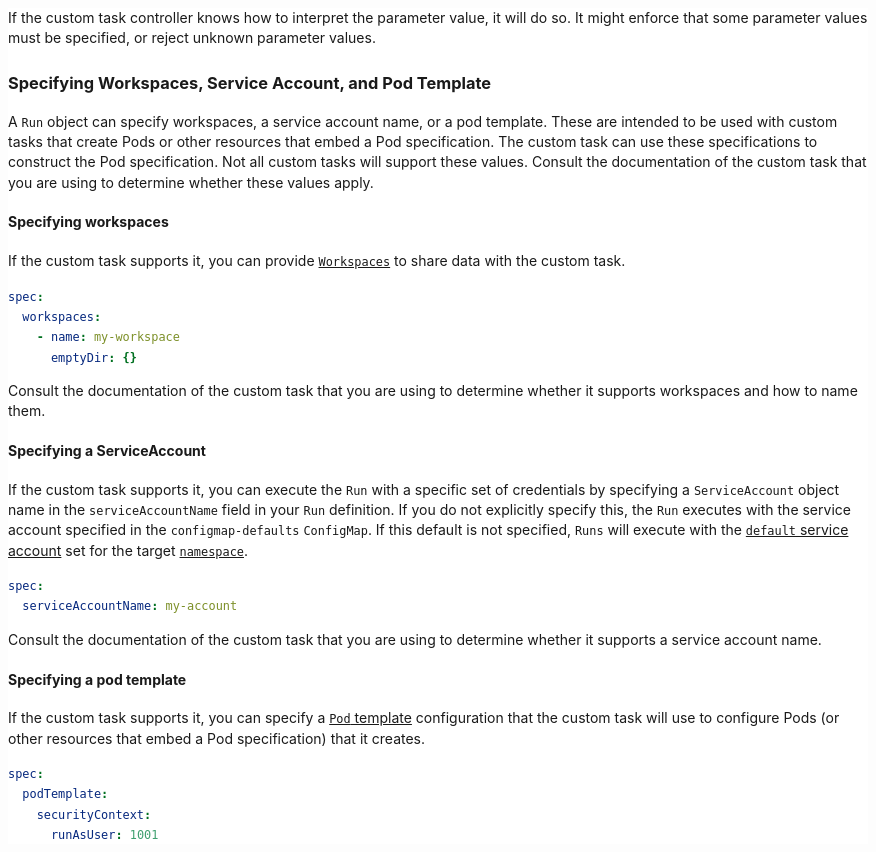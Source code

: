 If the custom task controller knows how to interpret the parameter value, it
will do so. It might enforce that some parameter values must be specified, or
reject unknown parameter values.

### Specifying Workspaces, Service Account, and Pod Template

A `Run` object can specify workspaces, a service account name, or a pod template.
These are intended to be used with custom tasks that create Pods or other resources that embed a Pod specification.
The custom task can use these specifications to construct the Pod specification.
Not all custom tasks will support these values.
Consult the documentation of the custom task that you are using to determine whether these values apply.

#### Specifying workspaces

If the custom task supports it, you can provide [`Workspaces`](workspaces.md) to share data with the custom task.

```yaml
spec:
  workspaces:
    - name: my-workspace
      emptyDir: {}
```

Consult the documentation of the custom task that you are using to determine whether it supports workspaces and how to name them.

#### Specifying a ServiceAccount

If the custom task supports it, you can execute the `Run` with a specific set of credentials by
specifying a `ServiceAccount` object name in the `serviceAccountName` field in your `Run`
definition. If you do not explicitly specify this, the `Run` executes with the service account
specified in the `configmap-defaults` `ConfigMap`. If this default is not specified, `Runs`
will execute with the [`default` service account](https://kubernetes.io/docs/tasks/configure-pod-container/configure-service-account/#use-the-default-service-account-to-access-the-api-server)
set for the target [`namespace`](https://kubernetes.io/docs/concepts/overview/working-with-objects/namespaces/).

```yaml
spec:
  serviceAccountName: my-account
```

Consult the documentation of the custom task that you are using to determine whether it supports a service account name.

#### Specifying a pod template

If the custom task supports it, you can specify a [`Pod` template](podtemplates.md) configuration that the custom task will
use to configure Pods (or other resources that embed a Pod specification) that it creates.

```yaml
spec:
  podTemplate:
    securityContext:
      runAsUser: 1001
```
